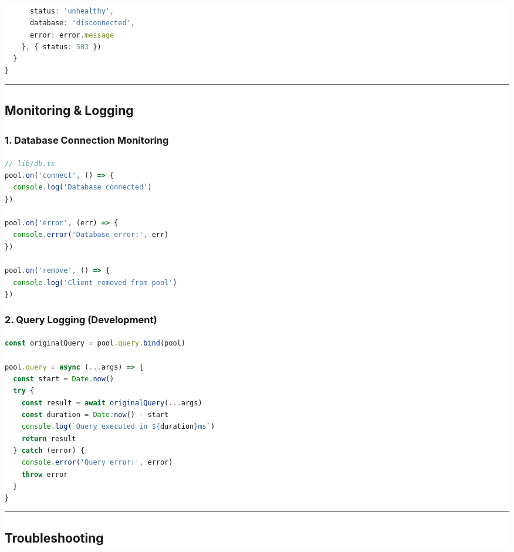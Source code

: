 ```typescript
      status: 'unhealthy',
      database: 'disconnected',
      error: error.message
    }, { status: 503 })
  }
}
```

---

## Monitoring & Logging

### 1. Database Connection Monitoring

```typescript
// lib/db.ts
pool.on('connect', () => {
  console.log('Database connected')
})

pool.on('error', (err) => {
  console.error('Database error:', err)
})

pool.on('remove', () => {
  console.log('Client removed from pool')
})
```

### 2. Query Logging (Development)

```typescript
const originalQuery = pool.query.bind(pool)

pool.query = async (...args) => {
  const start = Date.now()
  try {
    const result = await originalQuery(...args)
    const duration = Date.now() - start
    console.log(`Query executed in ${duration}ms`)
    return result
  } catch (error) {
    console.error('Query error:', error)
    throw error
  }
}
```

---

## Troubleshooting
